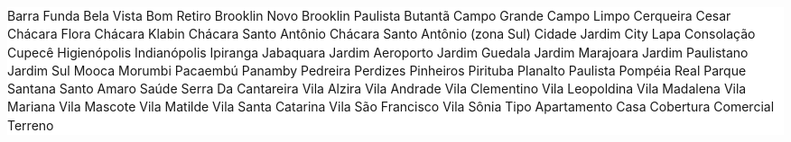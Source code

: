 Barra Funda
Bela Vista
Bom Retiro
Brooklin Novo
Brooklin Paulista
Butantã
Campo Grande
Campo Limpo
Cerqueira Cesar
Chácara Flora
Chácara Klabin
Chácara Santo Antônio
Chácara Santo Antônio (zona Sul)
Cidade Jardim
City Lapa
Consolação
Cupecê
Higienópolis
Indianópolis
Ipiranga
Jabaquara
Jardim Aeroporto
Jardim Guedala
Jardim Marajoara
Jardim Paulistano
Jardim Sul
Mooca
Morumbi
Pacaembú
Panamby
Pedreira
Perdizes
Pinheiros
Pirituba
Planalto Paulista
Pompéia
Real Parque
Santana
Santo Amaro
Saúde
Serra Da Cantareira
Vila Alzira
Vila Andrade
Vila Clementino
Vila Leopoldina
Vila Madalena
Vila Mariana
Vila Mascote
Vila Matilde
Vila Santa Catarina
Vila São Francisco
Vila Sônia
Tipo
Apartamento Casa Cobertura Comercial Terreno
  